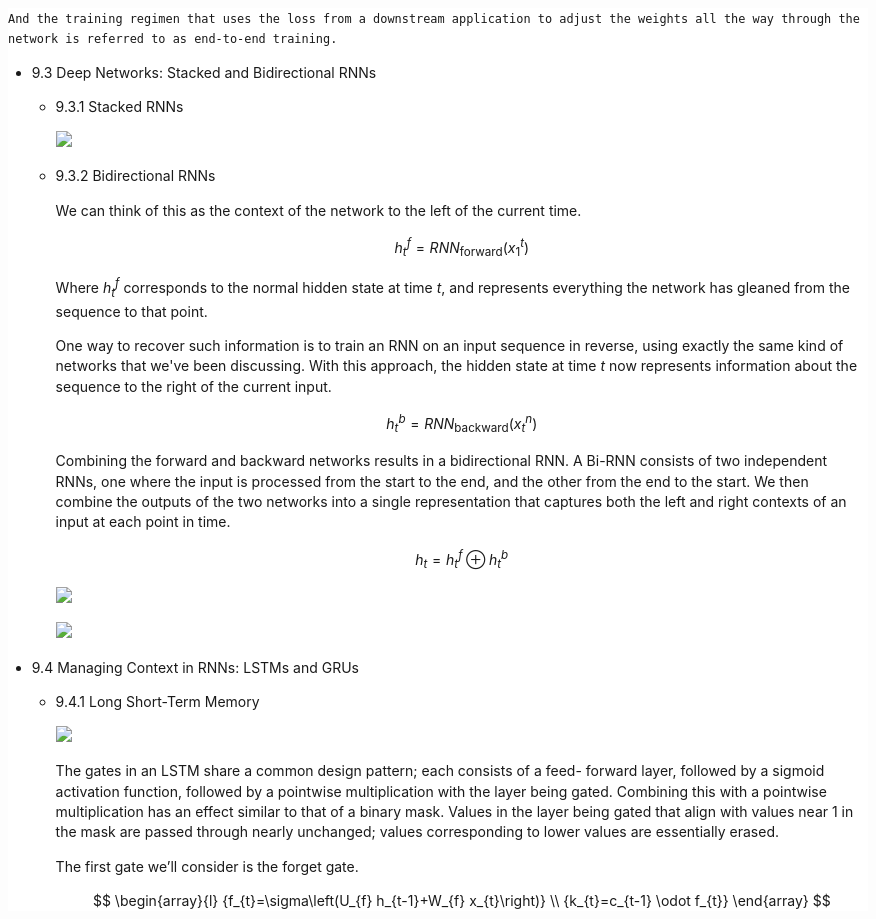     And the training regimen that uses the loss from a downstream application to adjust the weights all the way through the network is referred to as end-to-end training.

- 9.3 Deep Networks: Stacked and Bidirectional RNNs

  - 9.3.1 Stacked RNNs

    ![](https://cdn.mathpix.com/snip/images/mXKhwRZjHB1R_qngfKv2d3qqCcaytB5YnKZ1rHXZ7CA.original.fullsize.png)

  - 9.3.2 Bidirectional RNNs

    We can think of this as the context of the network to the left of the current time.

    $$
    h_{t}^{f}=R N N_{\text {forward}}\left(x_{1}^{t}\right)
    $$

    Where $h_{t}^{f}$ corresponds to the normal hidden state at time $t,$ and represents everything the network has gleaned from the sequence to that point.

    One way to recover such information is to train an RNN on an input sequence in reverse, using exactly the same kind of networks that we've been discussing. With this approach, the hidden state at time $t$ now represents information about the sequence to the right of the current input.

    $$
    h_{t}^{b}=R N N_{\text{backward}}\left(x_{t}^{n}\right)
    $$

    Combining the forward and backward networks results in a bidirectional RNN. A Bi-RNN consists of two independent RNNs, one where the input is processed from the start to the end, and the other from the end to the start. We then combine the outputs of the two networks into a single representation that captures both the left and right contexts of an input at each point in time.

    $$
    h_{t}=h_{t}^{f} \oplus h_{t}^{b}
    $$

    ![](https://cdn.mathpix.com/snip/images/PnkocDFyjRiV6q7ZboQmyBj6zoE2qpijbr9gadqtpGY.original.fullsize.png)

    ![](https://cdn.mathpix.com/snip/images/2Pm7vT-TJNWlxuxgoMOx5CXZPgUzhXFqsDR3k6w_hb4.original.fullsize.png)

- 9.4 Managing Context in RNNs: LSTMs and GRUs

  - 9.4.1 Long Short-Term Memory

    ![](https://upload.wikimedia.org/wikipedia/commons/3/3b/The_LSTM_cell.png)

    The gates in an LSTM share a common design pattern; each consists of a feed- forward layer, followed by a sigmoid activation function, followed by a pointwise multiplication with the layer being gated. Combining this with a pointwise multiplication has an effect similar to that of a binary mask. Values in the layer being gated that align with values near 1 in the mask are passed through nearly unchanged; values corresponding to lower values are essentially erased.

    The first gate we’ll consider is the forget gate.

    $$
    \begin{array}{l}
    {f_{t}=\sigma\left(U_{f} h_{t-1}+W_{f} x_{t}\right)} \\
    {k_{t}=c_{t-1} \odot f_{t}}
    \end{array}
    $$
